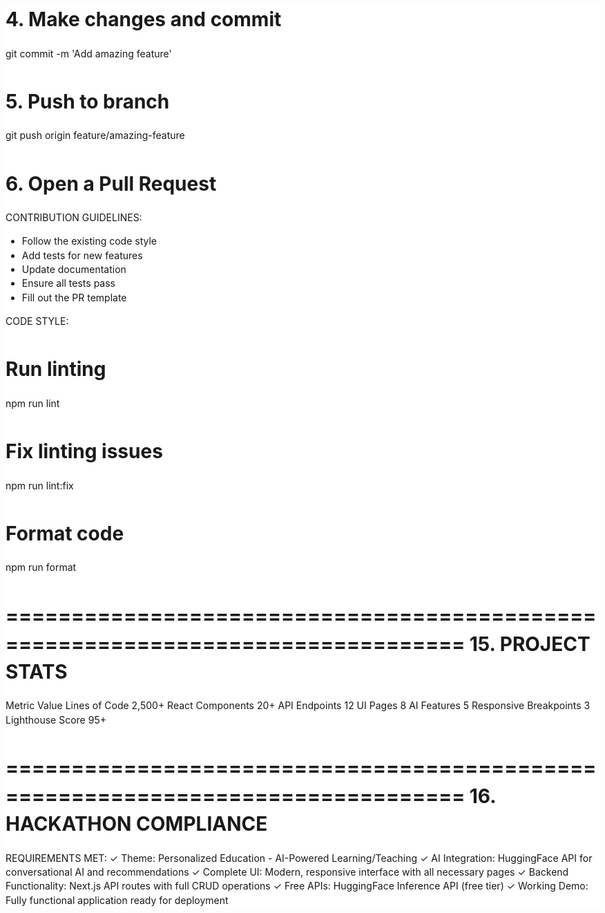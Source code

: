 # 4. Make changes and commit
git commit -m 'Add amazing feature'

# 5. Push to branch
git push origin feature/amazing-feature

# 6. Open a Pull Request

CONTRIBUTION GUIDELINES:
- Follow the existing code style
- Add tests for new features
- Update documentation
- Ensure all tests pass
- Fill out the PR template

CODE STYLE:
# Run linting
npm run lint

# Fix linting issues
npm run lint:fix

# Format code
npm run format

================================================================================
15. PROJECT STATS
================================================================================

Metric                    Value
Lines of Code            2,500+
React Components         20+
API Endpoints            12
UI Pages                 8
AI Features              5
Responsive Breakpoints   3
Lighthouse Score         95+

================================================================================
16. HACKATHON COMPLIANCE
================================================================================

REQUIREMENTS MET:
✓ Theme: Personalized Education - AI-Powered Learning/Teaching
✓ AI Integration: HuggingFace API for conversational AI and recommendations
✓ Complete UI: Modern, responsive interface with all necessary pages
✓ Backend Functionality: Next.js API routes with full CRUD operations
✓ Free APIs: HuggingFace Inference API (free tier)
✓ Working Demo: Fully functional application ready for deployment
